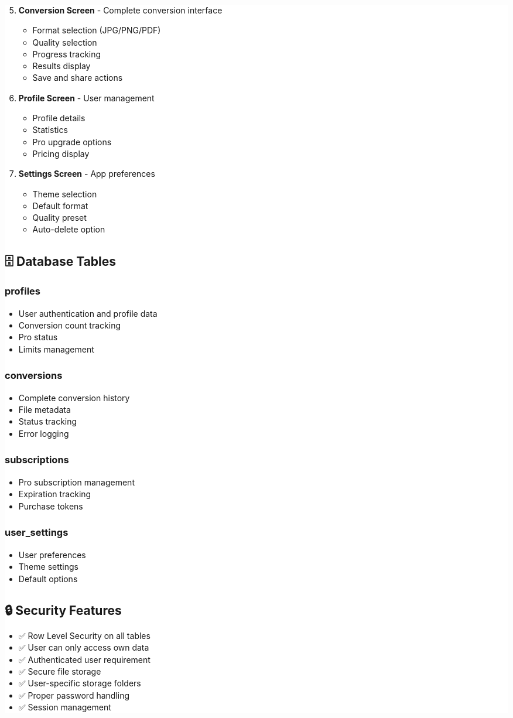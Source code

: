 5. **Conversion Screen** - Complete conversion interface
   - Format selection (JPG/PNG/PDF)
   - Quality selection
   - Progress tracking
   - Results display
   - Save and share actions

6. **Profile Screen** - User management
   - Profile details
   - Statistics
   - Pro upgrade options
   - Pricing display

7. **Settings Screen** - App preferences
   - Theme selection
   - Default format
   - Quality preset
   - Auto-delete option

## 🗄️ Database Tables

### profiles
- User authentication and profile data
- Conversion count tracking
- Pro status
- Limits management

### conversions
- Complete conversion history
- File metadata
- Status tracking
- Error logging

### subscriptions
- Pro subscription management
- Expiration tracking
- Purchase tokens

### user_settings
- User preferences
- Theme settings
- Default options

## 🔒 Security Features

- ✅ Row Level Security on all tables
- ✅ User can only access own data
- ✅ Authenticated user requirement
- ✅ Secure file storage
- ✅ User-specific storage folders
- ✅ Proper password handling
- ✅ Session management
